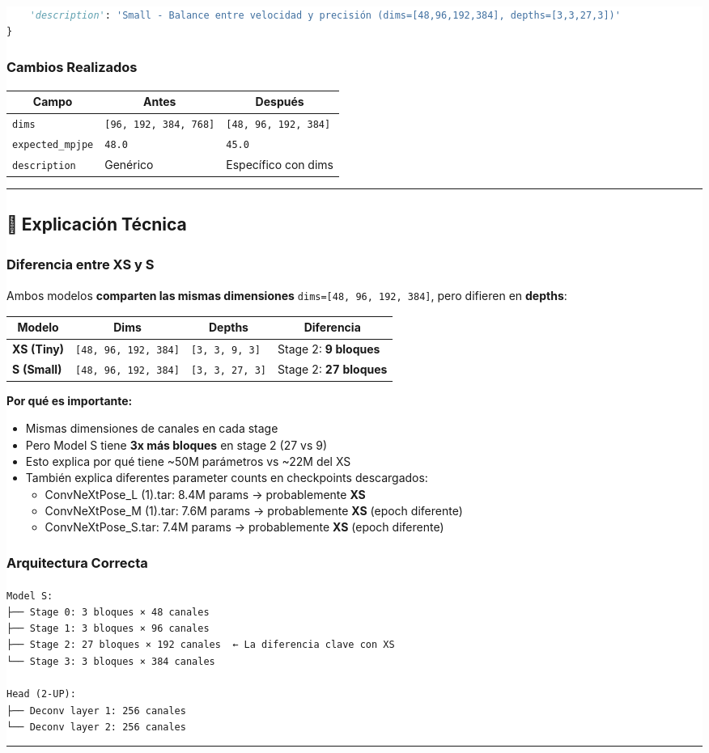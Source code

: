 ```python
    'description': 'Small - Balance entre velocidad y precisión (dims=[48,96,192,384], depths=[3,3,27,3])'
}
```

### Cambios Realizados

| Campo | Antes | Después |
|-------|-------|---------|
| `dims` | `[96, 192, 384, 768]` | `[48, 96, 192, 384]` |
| `expected_mpjpe` | `48.0` | `45.0` |
| `description` | Genérico | Específico con dims |

---

## 🧠 Explicación Técnica

### Diferencia entre XS y S

Ambos modelos **comparten las mismas dimensiones** `dims=[48, 96, 192, 384]`, pero difieren en **depths**:

| Modelo | Dims | Depths | Diferencia |
|--------|------|--------|------------|
| **XS (Tiny)** | `[48, 96, 192, 384]` | `[3, 3, 9, 3]` | Stage 2: **9 bloques** |
| **S (Small)** | `[48, 96, 192, 384]` | `[3, 3, 27, 3]` | Stage 2: **27 bloques** |

**Por qué es importante:**
- Mismas dimensiones de canales en cada stage
- Pero Model S tiene **3x más bloques** en stage 2 (27 vs 9)
- Esto explica por qué tiene ~50M parámetros vs ~22M del XS
- También explica diferentes parameter counts en checkpoints descargados:
  * ConvNeXtPose_L (1).tar: 8.4M params → probablemente **XS**
  * ConvNeXtPose_M (1).tar: 7.6M params → probablemente **XS** (epoch diferente)
  * ConvNeXtPose_S.tar: 7.4M params → probablemente **XS** (epoch diferente)

### Arquitectura Correcta

```
Model S:
├── Stage 0: 3 bloques × 48 canales
├── Stage 1: 3 bloques × 96 canales
├── Stage 2: 27 bloques × 192 canales  ← La diferencia clave con XS
└── Stage 3: 3 bloques × 384 canales

Head (2-UP):
├── Deconv layer 1: 256 canales
└── Deconv layer 2: 256 canales
```

---
